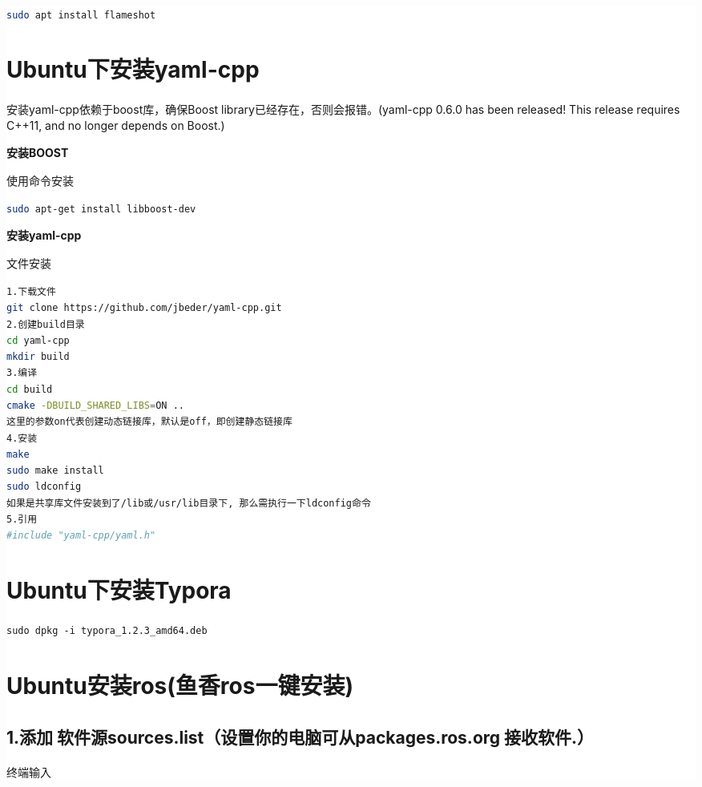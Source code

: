 ```bash
sudo apt install flameshot 
```

# Ubuntu下安装yaml-cpp

安装yaml-cpp依赖于boost库，确保Boost library已经存在，否则会报错。(yaml-cpp 0.6.0 has been released! This release requires C++11, and no longer depends on Boost.)

**安装BOOST**

  使用命令安装 

````bash
sudo apt-get install libboost-dev
````

**安装yaml-cpp**

文件安装

```bash
1.下载文件
git clone https://github.com/jbeder/yaml-cpp.git
2.创建build目录
cd yaml-cpp
mkdir build
3.编译
cd build
cmake -DBUILD_SHARED_LIBS=ON ..
这里的参数on代表创建动态链接库，默认是off，即创建静态链接库
4.安装
make
sudo make install
sudo ldconfig
如果是共享库文件安装到了/lib或/usr/lib目录下, 那么需执行一下ldconfig命令
5.引用
#include "yaml-cpp/yaml.h"
```

# Ubuntu下安装Typora

```bah
sudo dpkg -i typora_1.2.3_amd64.deb
```



# Ubuntu安装ros(鱼香ros一键安装)

## 1.添加 软件源sources.list（设置你的电脑可从packages.ros.org 接收软件.）

 终端输入                                                 
